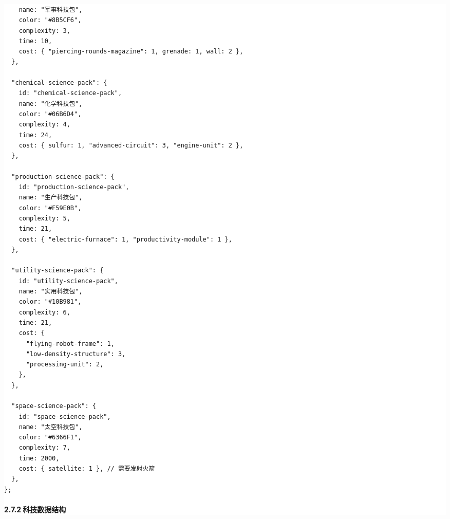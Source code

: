 ````
    name: "军事科技包",
    color: "#8B5CF6",
    complexity: 3,
    time: 10,
    cost: { "piercing-rounds-magazine": 1, grenade: 1, wall: 2 },
  },

  "chemical-science-pack": {
    id: "chemical-science-pack",
    name: "化学科技包",
    color: "#06B6D4",
    complexity: 4,
    time: 24,
    cost: { sulfur: 1, "advanced-circuit": 3, "engine-unit": 2 },
  },

  "production-science-pack": {
    id: "production-science-pack",
    name: "生产科技包",
    color: "#F59E0B",
    complexity: 5,
    time: 21,
    cost: { "electric-furnace": 1, "productivity-module": 1 },
  },

  "utility-science-pack": {
    id: "utility-science-pack",
    name: "实用科技包",
    color: "#10B981",
    complexity: 6,
    time: 21,
    cost: {
      "flying-robot-frame": 1,
      "low-density-structure": 3,
      "processing-unit": 2,
    },
  },

  "space-science-pack": {
    id: "space-science-pack",
    name: "太空科技包",
    color: "#6366F1",
    complexity: 7,
    time: 2000,
    cost: { satellite: 1 }, // 需要发射火箭
  },
};
````

#### 2.7.2 科技数据结构
